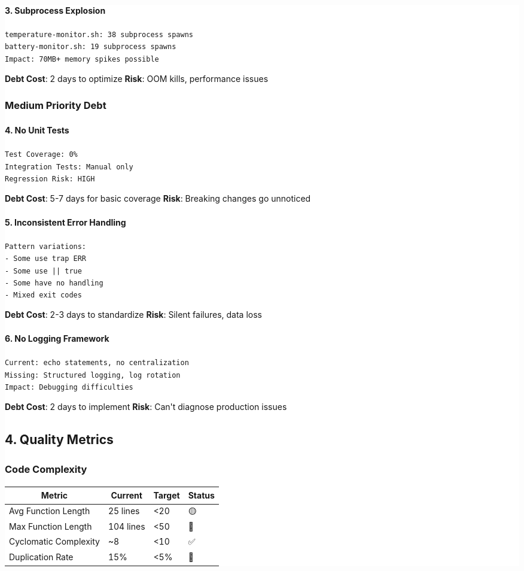 #### 3. Subprocess Explosion
```
temperature-monitor.sh: 38 subprocess spawns
battery-monitor.sh: 19 subprocess spawns
Impact: 70MB+ memory spikes possible
```
**Debt Cost**: 2 days to optimize
**Risk**: OOM kills, performance issues

### Medium Priority Debt

#### 4. No Unit Tests
```
Test Coverage: 0%
Integration Tests: Manual only
Regression Risk: HIGH
```
**Debt Cost**: 5-7 days for basic coverage
**Risk**: Breaking changes go unnoticed

#### 5. Inconsistent Error Handling
```
Pattern variations:
- Some use trap ERR
- Some use || true
- Some have no handling
- Mixed exit codes
```
**Debt Cost**: 2-3 days to standardize
**Risk**: Silent failures, data loss

#### 6. No Logging Framework
```
Current: echo statements, no centralization
Missing: Structured logging, log rotation
Impact: Debugging difficulties
```
**Debt Cost**: 2 days to implement
**Risk**: Can't diagnose production issues

## 4. Quality Metrics

### Code Complexity
| Metric | Current | Target | Status |
|--------|---------|--------|--------|
| Avg Function Length | 25 lines | <20 | 🟡 |
| Max Function Length | 104 lines | <50 | 🔴 |
| Cyclomatic Complexity | ~8 | <10 | ✅ |
| Duplication Rate | 15% | <5% | 🔴 |
